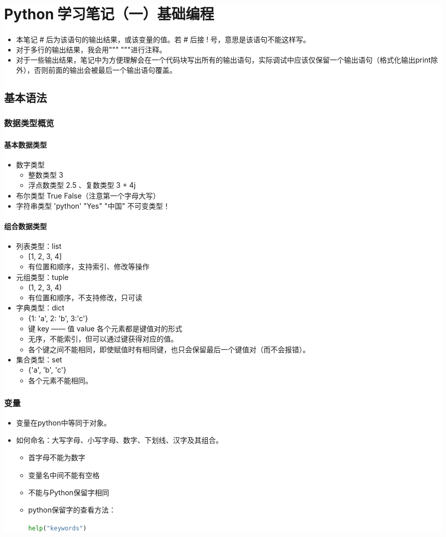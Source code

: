 # Python 学习笔记（一）基础编程

* 本笔记 # 后为该语句的输出结果，或该变量的值。若 # 后接 ! 号，意思是该语句不能这样写。
* 对于多行的输出结果，我会用""" """进行注释。
* 对于一些输出结果，笔记中为方便理解会在一个代码块写出所有的输出语句，实际调试中应该仅保留一个输出语句（格式化输出print除外），否则前面的输出会被最后一个输出语句覆盖。



## 基本语法

### 数据类型概览

#### 基本数据类型

* 数字类型
  * 整数类型 3
  * 浮点数类型 2.5 、复数类型 3 + 4j
* 布尔类型 True  False（注意第一个字母大写）
* 字符串类型 'python'   "Yes"   "中国"   不可变类型！



#### 组合数据类型

* 列表类型：list
  * [1, 2, 3, 4]
  * 有位置和顺序，支持索引、修改等操作
* 元组类型：tuple
  * (1, 2, 3, 4)
  * 有位置和顺序，不支持修改，只可读
* 字典类型：dict
  * {1: 'a', 2: 'b', 3:'c'}
  * 键 key —— 值 value 各个元素都是键值对的形式
  * 无序，不能索引，但可以通过键获得对应的值。
  * 各个键之间不能相同，即使赋值时有相同键，也只会保留最后一个键值对（而不会报错）。
* 集合类型：set
  * {'a', 'b', 'c'}
  * 各个元素不能相同。



### 变量

* 变量在python中等同于对象。

* 如何命名：大写字母、小写字母、数字、下划线、汉字及其组合。

  * 首字母不能为数字

  * 变量名中间不能有空格

  * 不能与Python保留字相同

  * python保留字的查看方法：

    ```python
    help("keywords")
    ```
